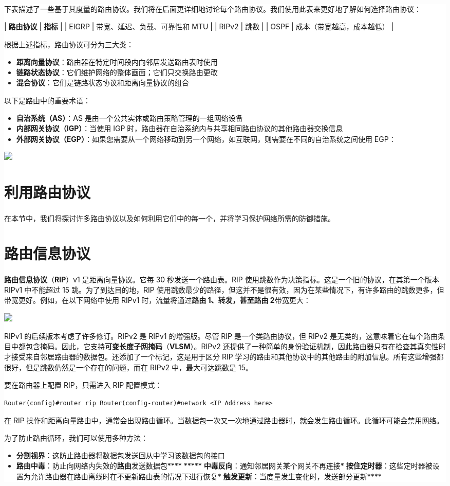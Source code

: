 下表描述了一些基于其度量的路由协议。我们将在后面更详细地讨论每个路由协议。我们使用此表来更好地了解如何选择路由协议：

| **路由协议** | **指标** |
| EIGRP | 带宽、延迟、负载、可靠性和 MTU |
| RIPv2 | 跳数 |
| OSPF | 成本（带宽越高，成本越低） |

根据上述指标，路由协议可分为三大类：

*   **距离向量协议**：路由器在特定时间段内向邻居发送路由表时使用
*   **链路状态协议**：它们维护网络的整体画面；它们只交换路由更改
*   **混合协议**：它们是链路状态协议和距离向量协议的组合

以下是路由中的重要术语：

*   **自治系统（AS）**：AS 是由一个公共实体或路由策略管理的一组网络设备
*   **内部网关协议（IGP）**：当使用 IGP 时，路由器在自治系统内与共享相同路由协议的其他路由器交换信息
*   **外部网关协议（EGP）**：如果您需要从一个网络移动到另一个网络，如互联网，则需要在不同的自治系统之间使用 EGP：

![](../images/00344.jpeg)

# 利用路由协议

在本节中，我们将探讨许多路由协议以及如何利用它们中的每一个，并将学习保护网络所需的防御措施。

# 路由信息协议

**路由信息协议**（**RIP**）v1 是距离向量协议。它每 30 秒发送一个路由表。RIP 使用跳数作为决策指标。这是一个旧的协议，在其第一个版本 RIPv1 中不能超过 15 跳。为了到达目的地，RIP 使用跳数最少的路径，但这并不是很有效，因为在某些情况下，有许多路由的跳数更多，但带宽更好。例如，在以下网络中使用 RIPv1 时，流量将通过**路由 1、**转发，甚至**路由 2**带宽更大：

![](../images/00345.jpeg)

RIPv1 的后续版本考虑了许多修订。RIPv2 是 RIPv1 的增强版。尽管 RIP 是一个类路由协议，但 RIPv2 是无类的，这意味着它在每个路由条目中都包含掩码。因此，它支持**可变长度子网掩码**（**VLSM**）。RIPv2 还提供了一种简单的身份验证机制，因此路由器只有在检查其真实性时才接受来自邻居路由器的数据包。还添加了一个标记，这是用于区分 RIP 学习的路由和其他协议中的其他路由的附加信息。所有这些增强都很好，但是跳数仍然是一个存在的问题，而在 RIPv2 中，最大可达跳数是 15。

要在路由器上配置 RIP，只需进入 RIP 配置模式：

```
Router(config)#router rip Router(config-router)#network <IP Address here>
```

在 RIP 操作和距离向量路由中，通常会出现路由循环。当数据包一次又一次地通过路由器时，就会发生路由循环。此循环可能会禁用网络。

为了防止路由循环，我们可以使用多种方法：

*   **分割视界**：这防止路由器将数据包发送回从中学习该数据包的接口
*   **路由中毒**：防止向网络内失效的**路由**发送数据包****
*****   **中毒反向**：通知邻居网关某个网关不再连接*   **按住定时器**：这些定时器被设置为允许路由器在路由离线时在不更新路由表的情况下进行恢复*   **触发更新**：当度量发生变化时，发送部分更新****
